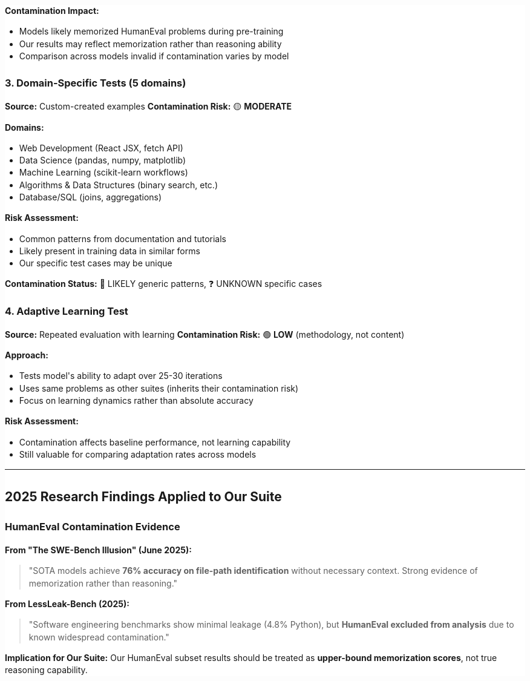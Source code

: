 **Contamination Impact:**
- Models likely memorized HumanEval problems during pre-training
- Our results may reflect memorization rather than reasoning ability
- Comparison across models invalid if contamination varies by model

### 3. Domain-Specific Tests (5 domains)
**Source:** Custom-created examples
**Contamination Risk:** 🟡 **MODERATE**

**Domains:**
- Web Development (React JSX, fetch API)
- Data Science (pandas, numpy, matplotlib)
- Machine Learning (scikit-learn workflows)
- Algorithms & Data Structures (binary search, etc.)
- Database/SQL (joins, aggregations)

**Risk Assessment:**
- Common patterns from documentation and tutorials
- Likely present in training data in similar forms
- Our specific test cases may be unique

**Contamination Status:** 🤔 LIKELY generic patterns, ❓ UNKNOWN specific cases

### 4. Adaptive Learning Test
**Source:** Repeated evaluation with learning
**Contamination Risk:** 🟢 **LOW** (methodology, not content)

**Approach:**
- Tests model's ability to adapt over 25-30 iterations
- Uses same problems as other suites (inherits their contamination risk)
- Focus on learning dynamics rather than absolute accuracy

**Risk Assessment:**
- Contamination affects baseline performance, not learning capability
- Still valuable for comparing adaptation rates across models

---

## 2025 Research Findings Applied to Our Suite

### HumanEval Contamination Evidence

**From "The SWE-Bench Illusion" (June 2025):**
> "SOTA models achieve **76% accuracy on file-path identification** without necessary context. Strong evidence of memorization rather than reasoning."

**From LessLeak-Bench (2025):**
> "Software engineering benchmarks show minimal leakage (4.8% Python), but **HumanEval excluded from analysis** due to known widespread contamination."

**Implication for Our Suite:**
Our HumanEval subset results should be treated as **upper-bound memorization scores**, not true reasoning capability.
